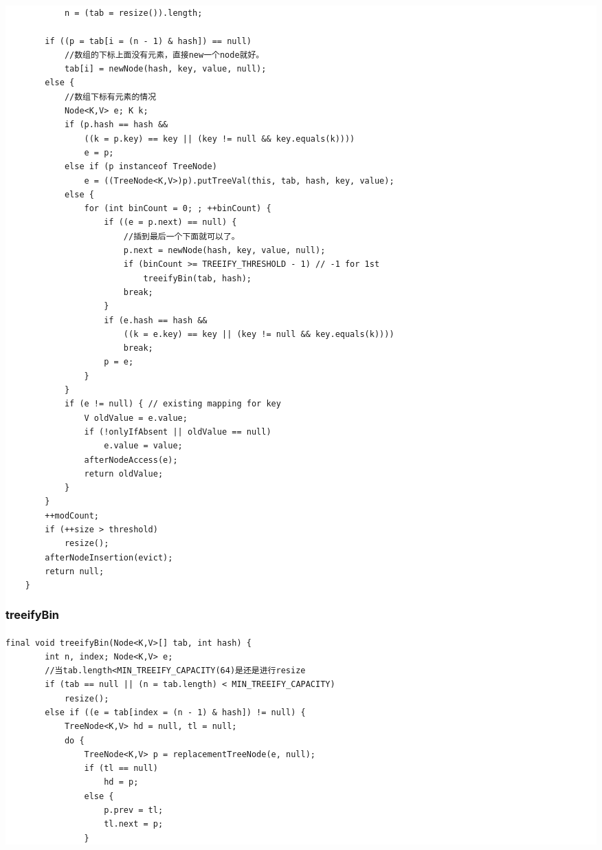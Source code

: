 ```
            n = (tab = resize()).length;

        if ((p = tab[i = (n - 1) & hash]) == null)
        	//数组的下标上面没有元素，直接new一个node就好。
            tab[i] = newNode(hash, key, value, null);
        else {
        	//数组下标有元素的情况
            Node<K,V> e; K k;
            if (p.hash == hash &&
                ((k = p.key) == key || (key != null && key.equals(k))))
                e = p;
            else if (p instanceof TreeNode)
                e = ((TreeNode<K,V>)p).putTreeVal(this, tab, hash, key, value);
            else {
                for (int binCount = 0; ; ++binCount) {
                    if ((e = p.next) == null) {
                    	//插到最后一个下面就可以了。
                        p.next = newNode(hash, key, value, null);
                        if (binCount >= TREEIFY_THRESHOLD - 1) // -1 for 1st
                            treeifyBin(tab, hash);
                        break;
                    }
                    if (e.hash == hash &&
                        ((k = e.key) == key || (key != null && key.equals(k))))
                        break;
                    p = e;
                }
            }
            if (e != null) { // existing mapping for key
                V oldValue = e.value;
                if (!onlyIfAbsent || oldValue == null)
                    e.value = value;
                afterNodeAccess(e);
                return oldValue;
            }
        }
        ++modCount;
        if (++size > threshold)
            resize();
        afterNodeInsertion(evict);
        return null;
    }

```

### treeifyBin

```
final void treeifyBin(Node<K,V>[] tab, int hash) {
        int n, index; Node<K,V> e;
        //当tab.length<MIN_TREEIFY_CAPACITY(64)是还是进行resize
        if (tab == null || (n = tab.length) < MIN_TREEIFY_CAPACITY)
            resize();
        else if ((e = tab[index = (n - 1) & hash]) != null) {
            TreeNode<K,V> hd = null, tl = null;
            do {
                TreeNode<K,V> p = replacementTreeNode(e, null);
                if (tl == null)
                    hd = p;
                else {
                    p.prev = tl;
                    tl.next = p;
                }
```